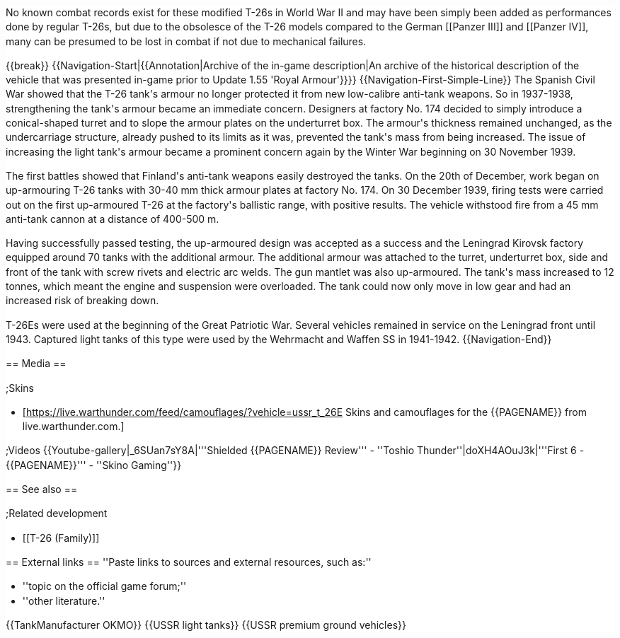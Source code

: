 No known combat records exist for these modified T-26s in World War II and may have been simply been added as performances done by regular T-26s, but due to the obsolesce of the T-26 models compared to the German [[Panzer III]] and [[Panzer IV]], many can be presumed to be lost in combat if not due to mechanical failures.

{{break}}
{{Navigation-Start|{{Annotation|Archive of the in-game description|An archive of the historical description of the vehicle that was presented in-game prior to Update 1.55 'Royal Armour'}}}}
{{Navigation-First-Simple-Line}}
The Spanish Civil War showed that the T-26 tank's armour no longer protected it from new low-calibre anti-tank weapons. So in 1937-1938, strengthening the tank's armour became an immediate concern. Designers at factory No. 174 decided to simply introduce a conical-shaped turret and to slope the armour plates on the underturret box. The armour's thickness remained unchanged, as the undercarriage structure, already pushed to its limits as it was, prevented the tank's mass from being increased. The issue of increasing the light tank's armour became a prominent concern again by the Winter War beginning on 30 November 1939.

The first battles showed that Finland's anti-tank weapons easily destroyed the tanks. On the 20th of December, work began on up-armouring T-26 tanks with 30-40 mm thick armour plates at factory No. 174. On 30 December 1939, firing tests were carried out on the first up-armoured T-26 at the factory's ballistic range, with positive results. The vehicle withstood fire from a 45 mm anti-tank cannon at a distance of 400-500 m.

Having successfully passed testing, the up-armoured design was accepted as a success and the Leningrad Kirovsk factory equipped around 70 tanks with the additional armour. The additional armour was attached to the turret, underturret box, side and front of the tank with screw rivets and electric arc welds. The gun mantlet was also up-armoured. The tank's mass increased to 12 tonnes, which meant the engine and suspension were overloaded. The tank could now only move in low gear and had an increased risk of breaking down.

T-26Es were used at the beginning of the Great Patriotic War. Several vehicles remained in service on the Leningrad front until 1943. Captured light tanks of this type were used by the Wehrmacht and Waffen SS in 1941-1942.
{{Navigation-End}}

== Media ==



;Skins

- [https://live.warthunder.com/feed/camouflages/?vehicle=ussr_t_26E Skins and camouflages for the {{PAGENAME}} from live.warthunder.com.]

;Videos
{{Youtube-gallery|_6SUan7sY8A|'''Shielded {{PAGENAME}} Review''' - ''Toshio Thunder''|doXH4AOuJ3k|'''First 6 - {{PAGENAME}}''' - ''Skino Gaming''}}

== See also ==



;Related development

- [[T-26 (Family)]]

== External links ==
''Paste links to sources and external resources, such as:''

- ''topic on the official game forum;''
- ''other literature.''

{{TankManufacturer OKMO}}
{{USSR light tanks}}
{{USSR premium ground vehicles}}
